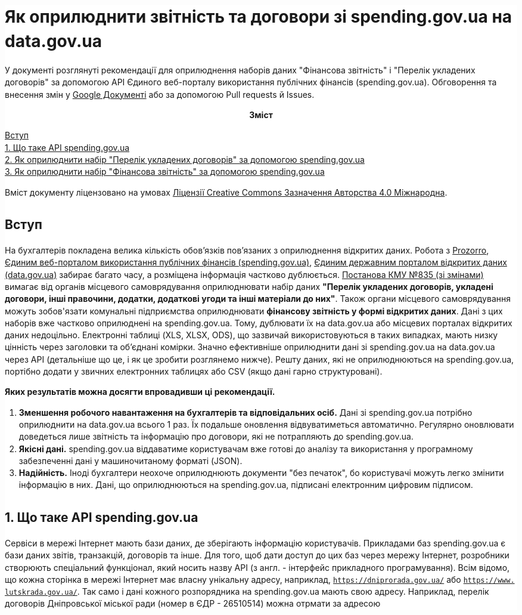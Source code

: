 # Як оприлюднити звітність та договори зі spending.gov.ua на data.gov.ua
У документі розглянуті рекомендації для оприлюднення наборів даних "Фінансова звітність" і "Перелік укладених договорів" за допомогою API Єдиного веб-порталу використання публічних фінансів (spending.gov.ua). Обговорення та внесення змін у [Google Документі](https://docs.google.com/document/d/1X0LZRtdul1QOsMUBKUYHFJ-zl2FI8RYTGAb80hnf_4Q/edit?usp=sharing) або за допомогою Pull requests й Issues.

<p align="center"><strong>Зміст</strong></p>

[Вступ](#вступ)  
[1. Що таке API spending.gov.ua](#1-що-таке-api-spendinggovua)  
[2. Як оприлюднити набір "Перелік укладених договорів" за допомогою spending.gov.ua](#2-як-оприлюднити-набір-перелік-укладених-договорів-за-допомогою-spendinggovua)  
[3. Як оприлюднити набір "Фінансова звітність" за допомогою spending.gov.ua](#3-як-оприлюднити-набір-фінансова-звітність-за-допомогою-spendinggovua)  

Вміст документу ліцензовано на умовах [Ліцензії Creative Commons Зазначення Авторства 4.0 Міжнародна](https://creativecommons.org/licenses/by/4.0/).

## Вступ
На бухгалтерів покладена велика кількість обов’язків пов’язаних з оприлюднення відкритих даних. Робота з [Prozorro](https://prozorro.gov.ua/), [Єдиним веб-порталом використання публічних фінансів (spending.gov.ua)](https://spending.gov.ua/), [Єдиним державним порталом відкритих даних (data.gov.ua)](https://data.gov.ua/) забирає багато часу, а розміщена інформація частково дублюється. [Постанова КМУ №835 (зі змінами)](http://zakon0.rada.gov.ua/laws/show/835-2015-%D0%BF) вимагає від органів місцевого самоврядування оприлюднювати набір даних **"Перелік укладених договорів, укладені договори, інші правочини, додатки, додаткові угоди та інші матеріали до них"**. Також органи місцевого самоврядування можуть зобов'язати комунальні підприємства оприлюднювати **фінансову звітність у формі відкритих даних**. Дані з цих наборів вже частково оприлюднені на spending.gov.ua. Тому, дублювати їх на data.gov.ua або місцевих порталах відкритих даних недоцільно. Електронні таблиці (XLS, XLSX, ODS), що зазвичай використовуються в таких випадках, мають низку цінність через заголовки та об’єднані комірки. Значно ефективніше оприлюднити дані зі spending.gov.ua на data.gov.ua через API (детальніше що це, і як це зробити розглянемо нижче). Решту даних, які не оприлюднюються на spending.gov.ua, портібно додати у звичних електронних таблицях або CSV (якщо дані гарно структуровані). 

**Яких результатів можна досягти впровадивши ці рекомендації.**
1. **Зменшення робочого навантаження на бухгалтерів та відповідальних осіб.** Дані зі spending.gov.ua потрібно оприлюднити на data.gov.ua всього 1 раз. Їх подальше оновлення відвуватиметься автоматично. Регулярно оновлювати доведеться лише звітність та інформацію про договори, які не потрапляють до spending.gov.ua.
2. **Якісні дані.** spending.gov.ua віддаватиме користувачам вже готові до аналізу та використання у програмному забезпеченні дані у машиночитаному форматі (JSON).
3. **Надійність.** Іноді бухгалтери неохоче оприлюднюють документи "без печаток", бо користувачі можуть легко змінити інформацію в них. Дані, що оприлюднюються на spending.gov.ua, підписані електронним цифровим підписом.

## 1. Що таке API spending.gov.ua
Сервіси в мережі Інтернет мають бази даних, де зберігають інформацію користувачів. Прикладами баз spending.gov.ua є бази даних звітів, транзакцій, договорів та інше. Для того, щоб дати доступ до цих баз через мережу Інтернет, розробники створюють спеціальний функціонал, який носить назву API (з англ. - інтерфейс прикладного програмування). Всім відомо, що кожна сторінка в мережі Інтернет має власну унікальну адресу, наприклад, [`https://dniprorada.gov.ua/`](https://dniprorada.gov.ua/) або [`https://www.lutskrada.gov.ua/`](https://www.lutskrada.gov.ua/). Так само і дані кожного розпорядника на spending.gov.ua мають свою адресу. Наприклад, перелік договорів Дніпровської міської ради (номер в ЄДР - 26510514) можна отрмати за адресою
